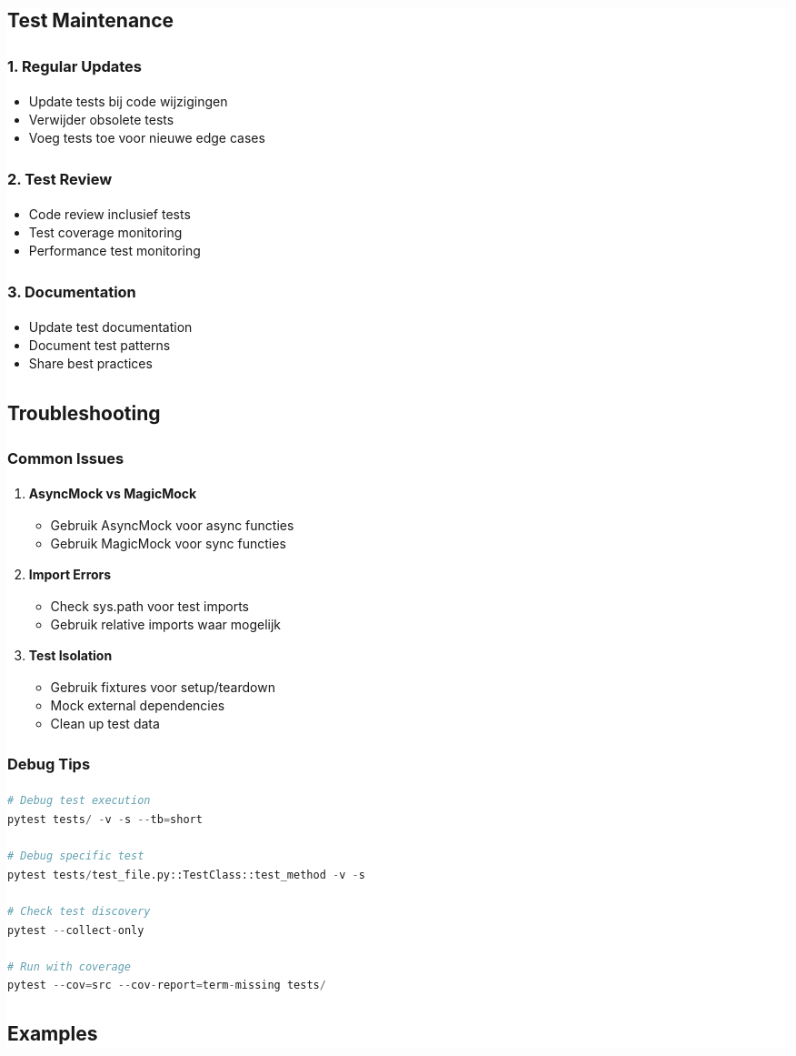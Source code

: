 ## Test Maintenance

### 1. Regular Updates
- Update tests bij code wijzigingen
- Verwijder obsolete tests
- Voeg tests toe voor nieuwe edge cases

### 2. Test Review
- Code review inclusief tests
- Test coverage monitoring
- Performance test monitoring

### 3. Documentation
- Update test documentation
- Document test patterns
- Share best practices

## Troubleshooting

### Common Issues

1. **AsyncMock vs MagicMock**
   - Gebruik AsyncMock voor async functies
   - Gebruik MagicMock voor sync functies

2. **Import Errors**
   - Check sys.path voor test imports
   - Gebruik relative imports waar mogelijk

3. **Test Isolation**
   - Gebruik fixtures voor setup/teardown
   - Mock external dependencies
   - Clean up test data

### Debug Tips

```python
# Debug test execution
pytest tests/ -v -s --tb=short

# Debug specific test
pytest tests/test_file.py::TestClass::test_method -v -s

# Check test discovery
pytest --collect-only

# Run with coverage
pytest --cov=src --cov-report=term-missing tests/
```

## Examples
